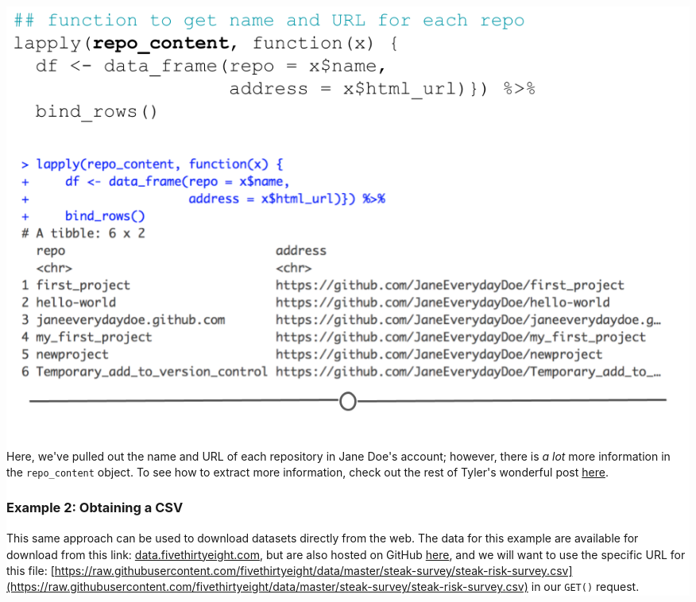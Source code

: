 ![output from API request](images/gslides/078.png)

Here, we've pulled out the name and URL of each repository in Jane Doe's account; however, there is *a lot* more information in the `repo_content` object. To see how to extract more information, check out the rest of Tyler's wonderful post [here](https://www.tylerclavelle.com/code/2017/randapis/).


### Example 2: Obtaining a CSV

This same approach can be used to download datasets directly from the web. The data for this example are available for download from this link: [data.fivethirtyeight.com](https://data.fivethirtyeight.com/), but are also hosted on GitHub [here](https://github.com/fivethirtyeight/data), and we will want to use the specific URL for this file: [https://raw.githubusercontent.com/fivethirtyeight/data/master/steak-survey/steak-risk-survey.csv](https://raw.githubusercontent.com/fivethirtyeight/data/master/steak-survey/steak-risk-survey.csv) in our `GET()` request.
